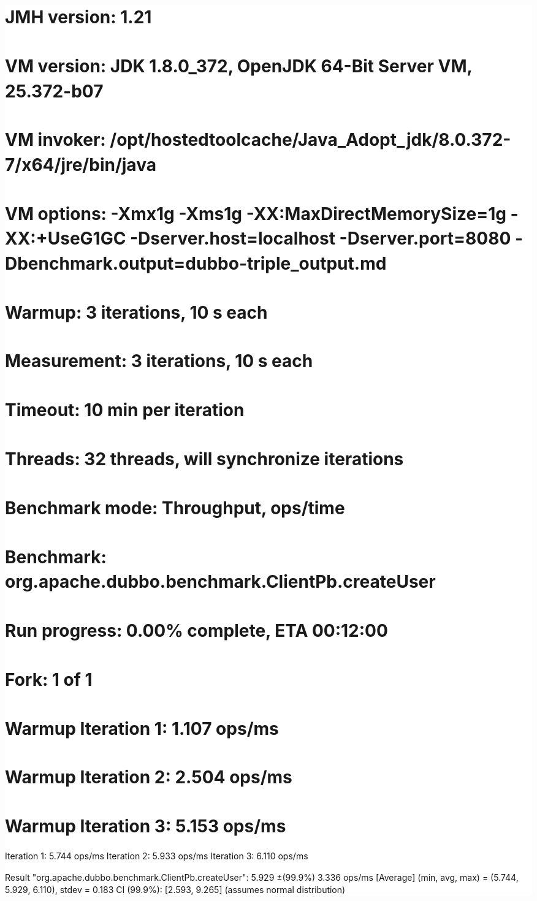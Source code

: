 # JMH version: 1.21
# VM version: JDK 1.8.0_372, OpenJDK 64-Bit Server VM, 25.372-b07
# VM invoker: /opt/hostedtoolcache/Java_Adopt_jdk/8.0.372-7/x64/jre/bin/java
# VM options: -Xmx1g -Xms1g -XX:MaxDirectMemorySize=1g -XX:+UseG1GC -Dserver.host=localhost -Dserver.port=8080 -Dbenchmark.output=dubbo-triple_output.md
# Warmup: 3 iterations, 10 s each
# Measurement: 3 iterations, 10 s each
# Timeout: 10 min per iteration
# Threads: 32 threads, will synchronize iterations
# Benchmark mode: Throughput, ops/time
# Benchmark: org.apache.dubbo.benchmark.ClientPb.createUser

# Run progress: 0.00% complete, ETA 00:12:00
# Fork: 1 of 1
# Warmup Iteration   1: 1.107 ops/ms
# Warmup Iteration   2: 2.504 ops/ms
# Warmup Iteration   3: 5.153 ops/ms
Iteration   1: 5.744 ops/ms
Iteration   2: 5.933 ops/ms
Iteration   3: 6.110 ops/ms


Result "org.apache.dubbo.benchmark.ClientPb.createUser":
  5.929 ±(99.9%) 3.336 ops/ms [Average]
  (min, avg, max) = (5.744, 5.929, 6.110), stdev = 0.183
  CI (99.9%): [2.593, 9.265] (assumes normal distribution)
